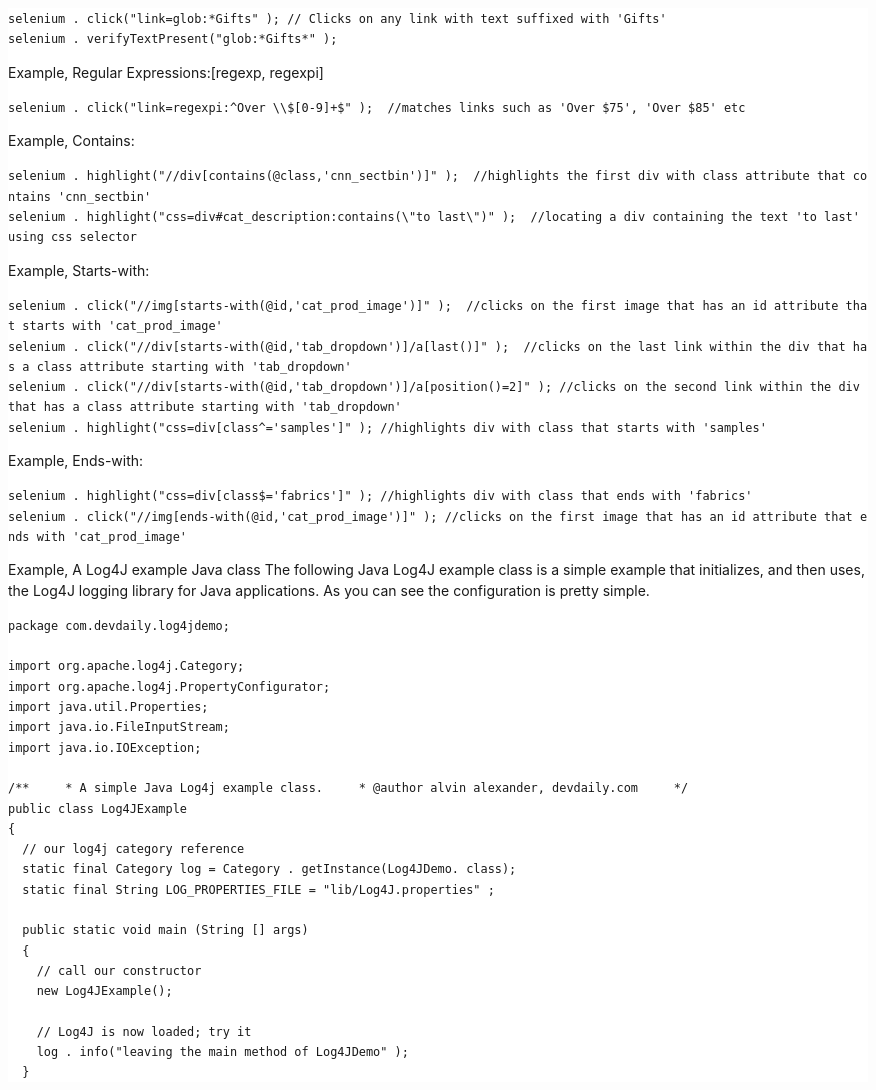     selenium . click("link=glob:*Gifts" ); // Clicks on any link with text suffixed with 'Gifts'
    selenium . verifyTextPresent("glob:*Gifts*" );
Example, Regular Expressions:[regexp, regexpi]

    selenium . click("link=regexpi:^Over \\$[0-9]+$" );  //matches links such as 'Over $75', 'Over $85' etc
Example, Contains:

    selenium . highlight("//div[contains(@class,'cnn_sectbin')]" );  //highlights the first div with class attribute that contains 'cnn_sectbin'
    selenium . highlight("css=div#cat_description:contains(\"to last\")" );  //locating a div containing the text 'to last' using css selector
Example, Starts-with:

    selenium . click("//img[starts-with(@id,'cat_prod_image')]" );  //clicks on the first image that has an id attribute that starts with 'cat_prod_image'
    selenium . click("//div[starts-with(@id,'tab_dropdown')]/a[last()]" );  //clicks on the last link within the div that has a class attribute starting with 'tab_dropdown'
    selenium . click("//div[starts-with(@id,'tab_dropdown')]/a[position()=2]" ); //clicks on the second link within the div that has a class attribute starting with 'tab_dropdown'
    selenium . highlight("css=div[class^='samples']" ); //highlights div with class that starts with 'samples'
Example, Ends-with:

    selenium . highlight("css=div[class$='fabrics']" ); //highlights div with class that ends with 'fabrics'
    selenium . click("//img[ends-with(@id,'cat_prod_image')]" ); //clicks on the first image that has an id attribute that ends with 'cat_prod_image'
Example, A Log4J example Java class
The following Java Log4J example class is a simple example that initializes, and then uses, the Log4J logging library for Java applications. As you can see the configuration is pretty simple.

    package com.devdaily.log4jdemo;

    import org.apache.log4j.Category;
    import org.apache.log4j.PropertyConfigurator;
    import java.util.Properties;
    import java.io.FileInputStream;
    import java.io.IOException;

    /**     * A simple Java Log4j example class.     * @author alvin alexander, devdaily.com     */
    public class Log4JExample
    {
      // our log4j category reference
      static final Category log = Category . getInstance(Log4JDemo. class);
      static final String LOG_PROPERTIES_FILE = "lib/Log4J.properties" ;

      public static void main (String [] args)
      {
        // call our constructor
        new Log4JExample();

        // Log4J is now loaded; try it
        log . info("leaving the main method of Log4JDemo" );
      }
